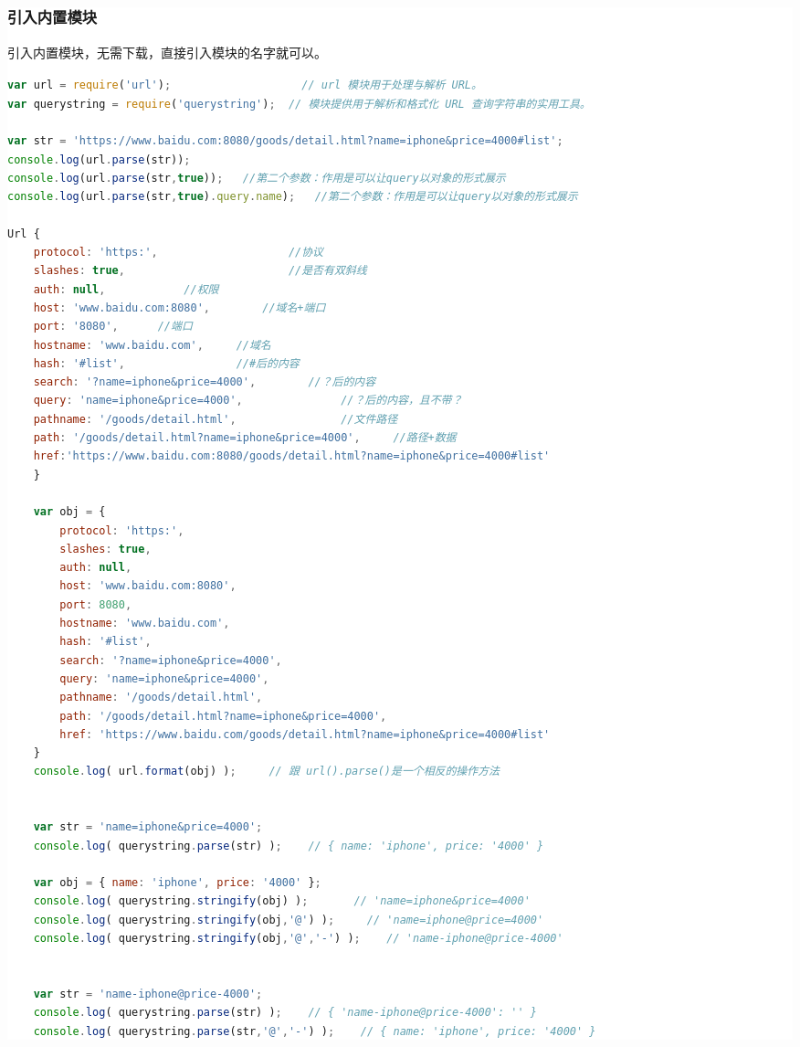 
### 引入内置模块

引入内置模块，无需下载，直接引入模块的名字就可以。
```js
var url = require('url');                    // url 模块用于处理与解析 URL。
var querystring = require('querystring');  // 模块提供用于解析和格式化 URL 查询字符串的实用工具。

var str = 'https://www.baidu.com:8080/goods/detail.html?name=iphone&price=4000#list';
console.log(url.parse(str));
console.log(url.parse(str,true));   //第二个参数：作用是可以让query以对象的形式展示
console.log(url.parse(str,true).query.name);   //第二个参数：作用是可以让query以对象的形式展示

Url {
    protocol: 'https:',                    //协议
    slashes: true,                         //是否有双斜线
    auth: null,            //权限
    host: 'www.baidu.com:8080',        //域名+端口
    port: '8080',      //端口
    hostname: 'www.baidu.com',     //域名
    hash: '#list',                 //#后的内容
    search: '?name=iphone&price=4000',        //？后的内容
    query: 'name=iphone&price=4000',               //？后的内容，且不带？
    pathname: '/goods/detail.html',                //文件路径
    path: '/goods/detail.html?name=iphone&price=4000',     //路径+数据
    href:'https://www.baidu.com:8080/goods/detail.html?name=iphone&price=4000#list'
    }

    var obj = {
        protocol: 'https:',
        slashes: true,
        auth: null,
        host: 'www.baidu.com:8080',
        port: 8080,
        hostname: 'www.baidu.com',
        hash: '#list',
        search: '?name=iphone&price=4000',
        query: 'name=iphone&price=4000',
        pathname: '/goods/detail.html',
        path: '/goods/detail.html?name=iphone&price=4000',
        href: 'https://www.baidu.com/goods/detail.html?name=iphone&price=4000#list'
    }
    console.log( url.format(obj) );     // 跟 url().parse()是一个相反的操作方法


    var str = 'name=iphone&price=4000';
    console.log( querystring.parse(str) );    // { name: 'iphone', price: '4000' }

    var obj = { name: 'iphone', price: '4000' };
    console.log( querystring.stringify(obj) );       // 'name=iphone&price=4000'
    console.log( querystring.stringify(obj,'@') );     // 'name=iphone@price=4000'
    console.log( querystring.stringify(obj,'@','-') );    // 'name-iphone@price-4000'


    var str = 'name-iphone@price-4000';
    console.log( querystring.parse(str) );    // { 'name-iphone@price-4000': '' }
    console.log( querystring.parse(str,'@','-') );    // { name: 'iphone', price: '4000' }

```
